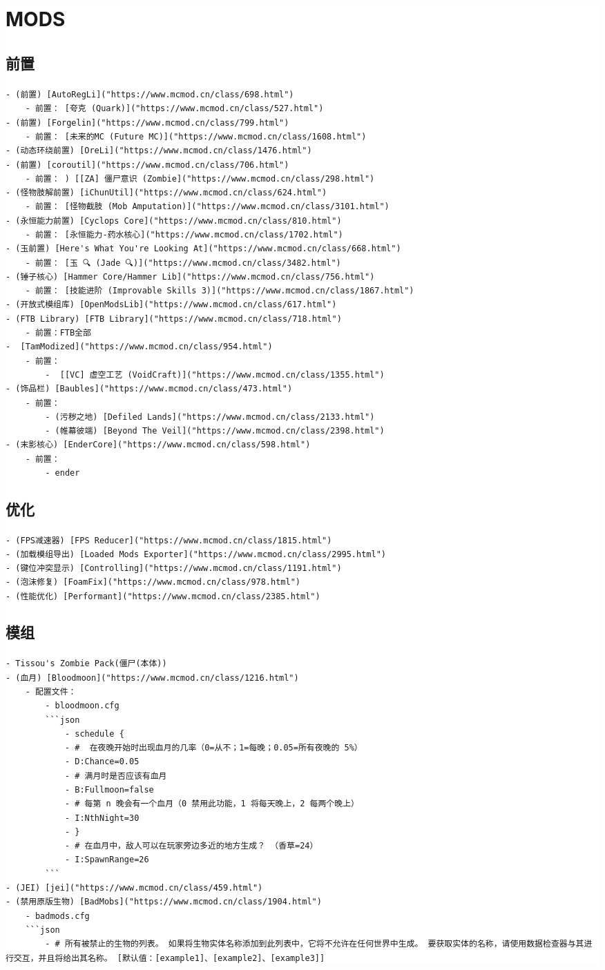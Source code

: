 # MODS
## 前置
    - (前置) [AutoRegLi]("https://www.mcmod.cn/class/698.html")
        - 前置： [夸克 (Quark)]("https://www.mcmod.cn/class/527.html")
    - (前置) [Forgelin]("https://www.mcmod.cn/class/799.html")
        - 前置： [未来的MC (Future MC)]("https://www.mcmod.cn/class/1608.html")
    - (动态环绕前置) [OreLi]("https://www.mcmod.cn/class/1476.html")
    - (前置) [coroutil]("https://www.mcmod.cn/class/706.html")
        - 前置： ) [[ZA] 僵尸意识 (Zombie]("https://www.mcmod.cn/class/298.html")
    - (怪物肢解前置) [iChunUtil]("https://www.mcmod.cn/class/624.html")
        - 前置： [怪物截肢 (Mob Amputation)]("https://www.mcmod.cn/class/3101.html")
    - (永恒能力前置) [Cyclops Core]("https://www.mcmod.cn/class/810.html")
        - 前置： [永恒能力-药水核心]("https://www.mcmod.cn/class/1702.html")
    - (玉前置) [Here's What You're Looking At]("https://www.mcmod.cn/class/668.html")
        - 前置： [玉 🔍 (Jade 🔍)]("https://www.mcmod.cn/class/3482.html")
    - (锤子核心) [Hammer Core/Hammer Lib]("https://www.mcmod.cn/class/756.html")
        - 前置： [技能进阶 (Improvable Skills 3)]("https://www.mcmod.cn/class/1867.html")
    - (开放式模组库) [OpenModsLib]("https://www.mcmod.cn/class/617.html")
    - (FTB Library) [FTB Library]("https://www.mcmod.cn/class/718.html")
        - 前置：FTB全部
    -  [TamModized]("https://www.mcmod.cn/class/954.html")
        - 前置：
            -  [[VC] 虚空工艺 (VoidCraft)]("https://www.mcmod.cn/class/1355.html")
    - (饰品栏) [Baubles]("https://www.mcmod.cn/class/473.html")
        - 前置：
            - (污秽之地) [Defiled Lands]("https://www.mcmod.cn/class/2133.html")
            - (帷幕彼端) [Beyond The Veil]("https://www.mcmod.cn/class/2398.html")
    - (末影核心) [EnderCore]("https://www.mcmod.cn/class/598.html")
        - 前置：
            - ender
## 优化
    - (FPS减速器) [FPS Reducer]("https://www.mcmod.cn/class/1815.html")
    - (加载模组导出) [Loaded Mods Exporter]("https://www.mcmod.cn/class/2995.html")
    - (键位冲突显示) [Controlling]("https://www.mcmod.cn/class/1191.html")
    - (泡沫修复) [FoamFix]("https://www.mcmod.cn/class/978.html")
    - (性能优化) [Performant]("https://www.mcmod.cn/class/2385.html")
## 模组
    - Tissou's Zombie Pack(僵尸(本体))
    - (血月) [Bloodmoon]("https://www.mcmod.cn/class/1216.html")
        - 配置文件：
            - bloodmoon.cfg
            ```json
                - schedule {
                - #  在夜晚开始时出现血月的几率（0=从不；1=每晚；0.05=所有夜晚的 5%）
                - D:Chance=0.05
                - # 满月时是否应该有血月
                - B:Fullmoon=false
                - # 每第 n 晚会有一个血月（0 禁用此功能，1 将每天晚上，2 每两个晚上）
                - I:NthNight=30
                - }
                - # 在血月中，敌人可以在玩家旁边多近的地方生成？ （香草=24）
                - I:SpawnRange=26
            ```
    - (JEI) [jei]("https://www.mcmod.cn/class/459.html")
    - (禁用原版生物) [BadMobs]("https://www.mcmod.cn/class/1904.html")
        - badmods.cfg
        ```json
            - # 所有被禁止的生物的列表。 如果将生物实体名称添加到此列表中，它将不允许在任何世界中生成。 要获取实体的名称，请使用数据检查器与其进行交互，并且将给出其名称。 [默认值：[example1]、[example2]、[example3]]
